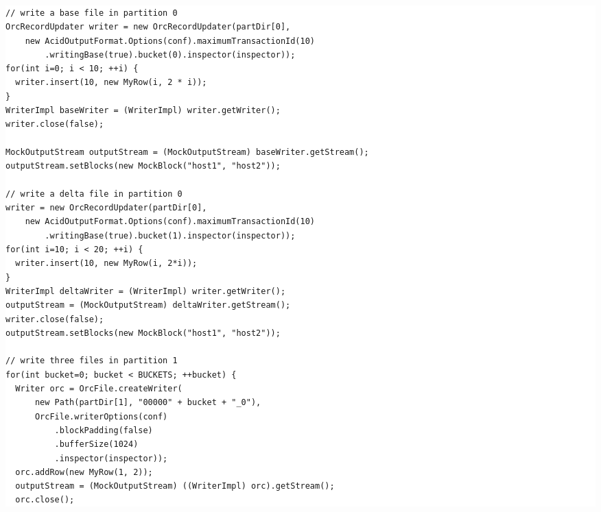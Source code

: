     // write a base file in partition 0
    OrcRecordUpdater writer = new OrcRecordUpdater(partDir[0],
        new AcidOutputFormat.Options(conf).maximumTransactionId(10)
            .writingBase(true).bucket(0).inspector(inspector));
    for(int i=0; i < 10; ++i) {
      writer.insert(10, new MyRow(i, 2 * i));
    }
    WriterImpl baseWriter = (WriterImpl) writer.getWriter();
    writer.close(false);

    MockOutputStream outputStream = (MockOutputStream) baseWriter.getStream();
    outputStream.setBlocks(new MockBlock("host1", "host2"));

    // write a delta file in partition 0
    writer = new OrcRecordUpdater(partDir[0],
        new AcidOutputFormat.Options(conf).maximumTransactionId(10)
            .writingBase(true).bucket(1).inspector(inspector));
    for(int i=10; i < 20; ++i) {
      writer.insert(10, new MyRow(i, 2*i));
    }
    WriterImpl deltaWriter = (WriterImpl) writer.getWriter();
    outputStream = (MockOutputStream) deltaWriter.getStream();
    writer.close(false);
    outputStream.setBlocks(new MockBlock("host1", "host2"));

    // write three files in partition 1
    for(int bucket=0; bucket < BUCKETS; ++bucket) {
      Writer orc = OrcFile.createWriter(
          new Path(partDir[1], "00000" + bucket + "_0"),
          OrcFile.writerOptions(conf)
              .blockPadding(false)
              .bufferSize(1024)
              .inspector(inspector));
      orc.addRow(new MyRow(1, 2));
      outputStream = (MockOutputStream) ((WriterImpl) orc).getStream();
      orc.close();
